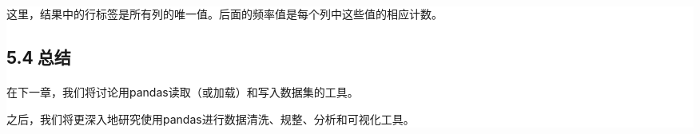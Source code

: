 这里，结果中的行标签是所有列的唯一值。后面的频率值是每个列中这些值的相应计数。

## 5.4 总结
在下一章，我们将讨论用pandas读取（或加载）和写入数据集的工具。

之后，我们将更深入地研究使用pandas进行数据清洗、规整、分析和可视化工具。

